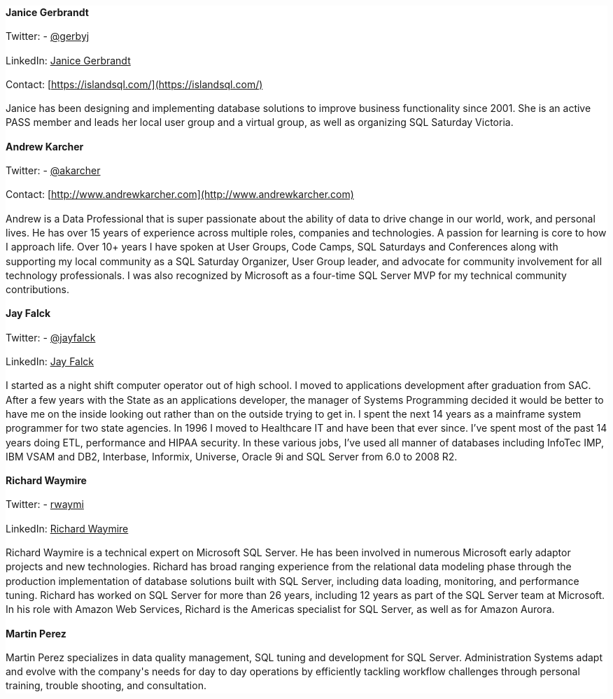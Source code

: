 **Janice Gerbrandt**
 
Twitter:  - [@gerbyj](https://www.twitter.com/@gerbyj)
 
LinkedIn: [Janice Gerbrandt](https://www.linkedin.com/in/janice-gerbrandt-3236651a/)
 
Contact: [https://islandsql.com/](https://islandsql.com/)
 
Janice has been designing and implementing database solutions to improve business functionality since 2001.  She is an active PASS member and leads her local user group and a virtual group, as well as organizing SQL Saturday Victoria.
 
**Andrew Karcher**
 
Twitter:  - [@akarcher](https://www.twitter.com/@akarcher)
 
Contact: [http://www.andrewkarcher.com](http://www.andrewkarcher.com)
 
Andrew is a Data Professional that is super passionate about the ability of data to drive change in our world, work, and personal lives. He has over 15 years of experience across multiple roles, companies and technologies.  A passion for learning is core to how I approach life. Over 10+ years I have spoken at User Groups, Code Camps, SQL Saturdays and Conferences along with supporting my local community as a SQL Saturday Organizer, User Group leader, and advocate for community involvement for all technology professionals. I was also recognized by Microsoft as a four-time SQL Server MVP for my technical community contributions.
 
**Jay Falck**
 
Twitter:  - [@jayfalck](https://www.twitter.com/@jayfalck)
 
LinkedIn: [Jay Falck](https://www.linkedin.com/in/jayfalck)
 
I started as a night shift computer operator out of high school. I moved to applications development after graduation from SAC. After a few years with the State as an applications developer, the manager of Systems Programming decided it would be better to have me on the inside looking out rather than on the outside trying to get in. I spent the next 14 years as a mainframe system programmer for two state agencies. In 1996 I moved to Healthcare IT and have been that ever since. I’ve spent most of the past 14 years doing ETL, performance and HIPAA security. In these various jobs, I’ve used all manner of databases including InfoTec IMP, IBM VSAM and DB2, Interbase, Informix, Universe, Oracle 9i and SQL Server from 6.0 to 2008 R2.
 
**Richard Waymire**
 
Twitter:  - [rwaymi](https://www.twitter.com/rwaymi)
 
LinkedIn: [Richard Waymire](https://www.linkedin.com/in/richardwaymire/)
 
Richard Waymire is a technical expert on Microsoft SQL Server. He has been involved in numerous Microsoft early adaptor projects and new technologies.  Richard has broad ranging experience from the relational data modeling phase through the production implementation of database solutions built with SQL Server, including data loading, monitoring, and performance tuning. Richard has worked on SQL Server for more than 26 years, including 12 years as part of the SQL Server team at Microsoft. 
In his role with Amazon Web Services, Richard is the Americas specialist for SQL Server, as well as for Amazon Aurora.
 
**Martin Perez**
 
Martin Perez specializes in data quality management, SQL tuning and development for SQL Server. Administration Systems adapt and evolve with the company's needs for day to day operations by efficiently tackling workflow challenges through personal training, trouble shooting, and consultation.
 